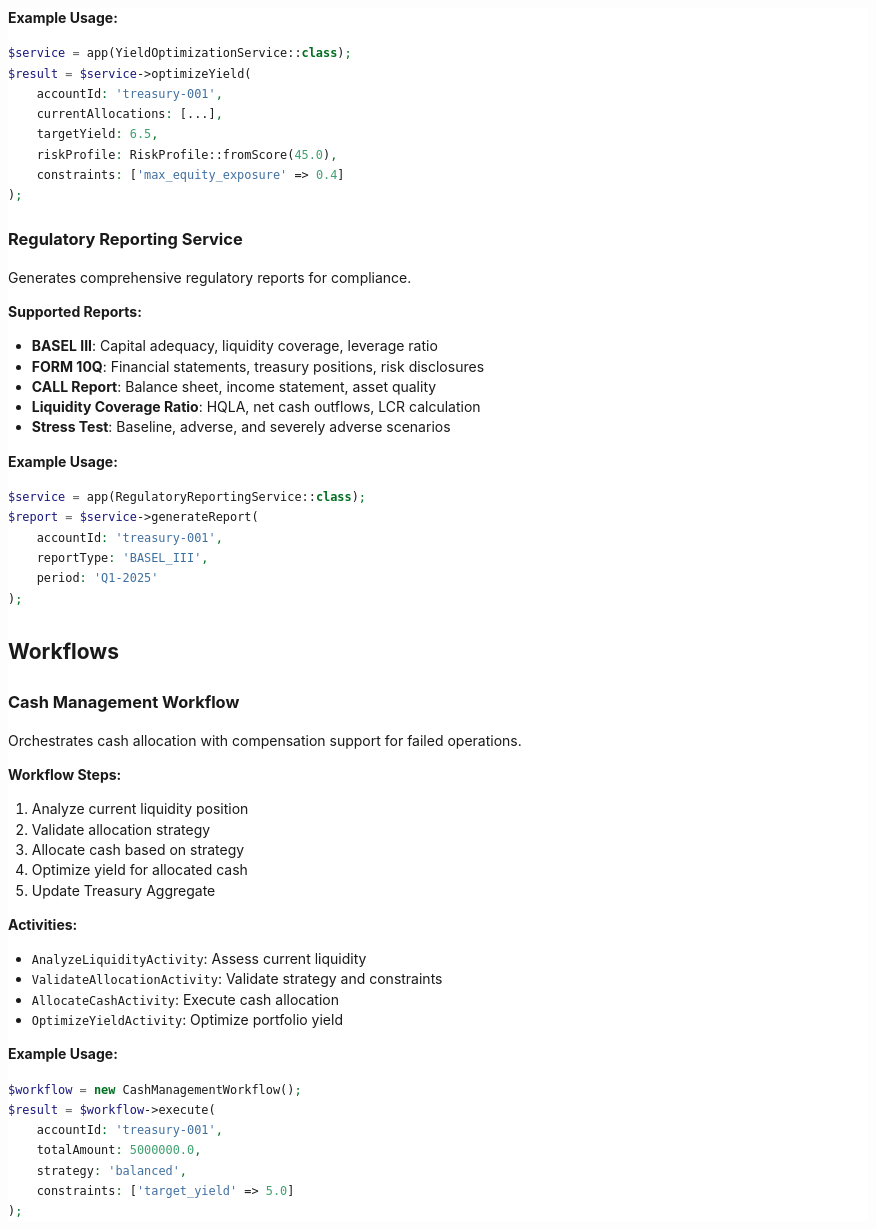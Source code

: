 **Example Usage:**
```php
$service = app(YieldOptimizationService::class);
$result = $service->optimizeYield(
    accountId: 'treasury-001',
    currentAllocations: [...],
    targetYield: 6.5,
    riskProfile: RiskProfile::fromScore(45.0),
    constraints: ['max_equity_exposure' => 0.4]
);
```

### Regulatory Reporting Service

Generates comprehensive regulatory reports for compliance.

**Supported Reports:**
- **BASEL III**: Capital adequacy, liquidity coverage, leverage ratio
- **FORM 10Q**: Financial statements, treasury positions, risk disclosures
- **CALL Report**: Balance sheet, income statement, asset quality
- **Liquidity Coverage Ratio**: HQLA, net cash outflows, LCR calculation
- **Stress Test**: Baseline, adverse, and severely adverse scenarios

**Example Usage:**
```php
$service = app(RegulatoryReportingService::class);
$report = $service->generateReport(
    accountId: 'treasury-001',
    reportType: 'BASEL_III',
    period: 'Q1-2025'
);
```

## Workflows

### Cash Management Workflow

Orchestrates cash allocation with compensation support for failed operations.

**Workflow Steps:**
1. Analyze current liquidity position
2. Validate allocation strategy
3. Allocate cash based on strategy
4. Optimize yield for allocated cash
5. Update Treasury Aggregate

**Activities:**
- `AnalyzeLiquidityActivity`: Assess current liquidity
- `ValidateAllocationActivity`: Validate strategy and constraints
- `AllocateCashActivity`: Execute cash allocation
- `OptimizeYieldActivity`: Optimize portfolio yield

**Example Usage:**
```php
$workflow = new CashManagementWorkflow();
$result = $workflow->execute(
    accountId: 'treasury-001',
    totalAmount: 5000000.0,
    strategy: 'balanced',
    constraints: ['target_yield' => 5.0]
);
```
